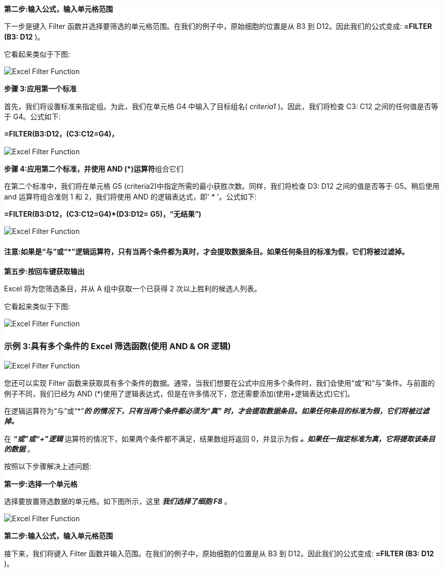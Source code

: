 **第二步:输入公式，输入单元格范围**

下一步是键入 Filter 函数并选择要筛选的单元格范围。在我们的例子中，原始细胞的位置是从 B3 到 D12。因此我们的公式变成: **=FILTER (B3: D12** )。

它看起来类似于下图:

![Excel Filter Function](../Images/2f272500beb3f4bb37bb57c1efb31737.png)

**步骤 3:应用第一个标准**

首先，我们将设置标准来指定组。为此，我们在单元格 G4 中输入了目标组名( *criteria1* )。因此，我们将检查 C3: C12 之间的任何值是否等于 G4。公式如下:

**=FILTER(B3:D12，(C3:C12=G4)，**

![Excel Filter Function](../Images/de33085e439e788f8200d0e019fd993d.png)

**步骤 4:应用第二个标准，并使用 AND (*)运算符**组合它们

在第二个标准中，我们将在单元格 G5 (criteria2)中指定所需的最小获胜次数。同样，我们将检查 D3: D12 之间的值是否等于 G5。稍后使用 and 运算符组合准则 1 和 2，我们将使用 AND 的逻辑表达式，即' * '。公式如下:

**=FILTER(B3:D12，(C3:C12=G4)*(D3:D12= G5)，“无结果”)**

![Excel Filter Function](../Images/f15f764131e4b01ed8d9540e308e5345.png)

#### 注意:如果是“与”或“*”逻辑运算符，只有当两个条件都为真时，才会提取数据条目。如果任何条目的标准为假，它们将被过滤掉。

**第五步:按回车键获取输出**

Excel 将为您筛选条目，并从 A 组中获取一个已获得 2 次以上胜利的候选人列表。

它看起来类似于下图:

![Excel Filter Function](../Images/cdeb4a1cece85b73e71c6253ab1aac55.png)

### 示例 3:具有多个条件的 Excel 筛选函数(使用 AND & OR 逻辑)

![Excel Filter Function](../Images/e1a06ddfd3f32db1d78924edb4bf743d.png)

您还可以实现 Filter 函数来获取具有多个条件的数据。通常，当我们想要在公式中应用多个条件时，我们会使用“或”和“与”条件。与前面的例子不同，我们已经为 AND (*)使用了逻辑表达式，但是在许多情况下，您还需要添加(使用+逻辑表达式)它们。

在逻辑运算符为“与”或“*”***的 ***的情况下，只有当两个条件都必须为“真”*** 时，才会提取数据条目。如果任何条目的标准为假，它们将被过滤掉。***

在 ***“或”或“+”逻辑*** 运算符的情况下，如果两个条件都不满足，结果数组将返回 0，并显示为假 ***。如果任一指定标准为真，它将提取该条目的数据*** 。

按照以下步骤解决上述问题:

**第一步:选择一个单元格**

选择要放置筛选数据的单元格。如下图所示，这里 ***我们选择了细胞 F8*** 。

![Excel Filter Function](../Images/fa5352f25d6264b758939c12a5330409.png)

**第二步:输入公式，输入单元格范围**

接下来，我们将键入 Filter 函数并输入范围。在我们的例子中，原始细胞的位置是从 B3 到 D12。因此我们的公式变成: **=FILTER (B3: D12** )。
